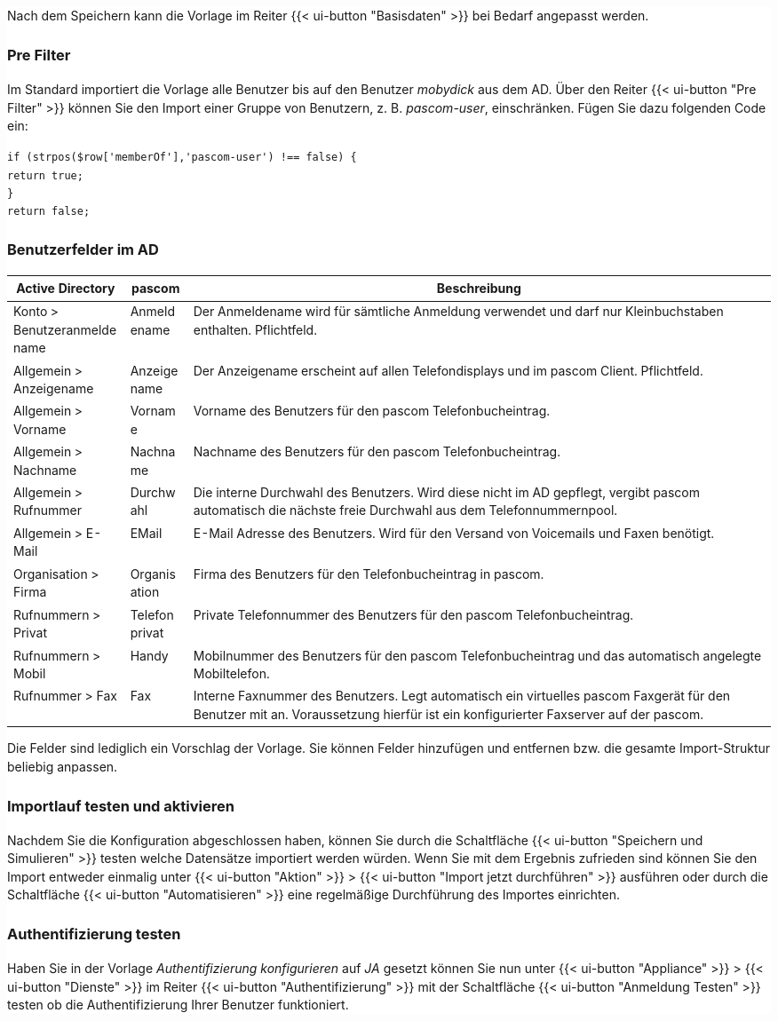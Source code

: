 Nach dem Speichern kann die Vorlage im Reiter {{< ui-button "Basisdaten" >}} bei Bedarf angepasst werden.

### Pre Filter

Im Standard importiert die Vorlage alle Benutzer bis auf den Benutzer *mobydick* aus dem AD. Über den Reiter {{< ui-button "Pre Filter" >}} können Sie den Import einer Gruppe von Benutzern, z. B. *pascom-user*, einschränken. Fügen Sie dazu folgenden Code ein:

    if (strpos($row['memberOf'],'pascom-user') !== false) {
    return true;
    }
    return false;

### Benutzerfelder im AD

|Active Directory|pascom|Beschreibung|
|---|---|---|
|Konto > Benutzeranmeldename|Anmeldename|Der Anmeldename wird für sämtliche Anmeldung verwendet und darf nur Kleinbuchstaben enthalten. Pflichtfeld.|
|Allgemein > Anzeigename|Anzeigename |Der Anzeigename erscheint auf allen Telefondisplays und im pascom Client. Pflichtfeld.|
|Allgemein > Vorname|Vorname|Vorname des Benutzers für den pascom Telefonbucheintrag.|
|Allgemein > Nachname|Nachname|Nachname des Benutzers für den pascom Telefonbucheintrag.|
|Allgemein > Rufnummer|Durchwahl|Die interne Durchwahl des Benutzers. Wird diese nicht im AD gepflegt, vergibt pascom automatisch die nächste freie Durchwahl aus dem Telefonnummernpool.|
|Allgemein > E-Mail|EMail|E-Mail Adresse des Benutzers. Wird für den Versand von Voicemails und Faxen benötigt.|
|Organisation > Firma|Organisation|Firma des Benutzers für den Telefonbucheintrag in pascom.|
|Rufnummern > Privat|Telefon privat|Private Telefonnummer des Benutzers für den pascom Telefonbucheintrag.|
|Rufnummern > Mobil|Handy|Mobilnummer des Benutzers für den pascom Telefonbucheintrag und das automatisch angelegte Mobiltelefon.|
|Rufnummer > Fax|Fax|Interne Faxnummer des Benutzers. Legt automatisch ein virtuelles pascom Faxgerät für den Benutzer mit an. Voraussetzung hierfür ist ein konfigurierter Faxserver auf der pascom.|

Die Felder sind lediglich ein Vorschlag der Vorlage. Sie können Felder hinzufügen und entfernen bzw. die gesamte Import-Struktur beliebig anpassen.

### Importlauf testen und aktivieren

Nachdem Sie die Konfiguration abgeschlossen haben, können Sie durch die Schaltfläche {{< ui-button "Speichern und Simulieren" >}} testen welche Datensätze importiert werden würden. Wenn Sie mit dem Ergebnis zufrieden sind können Sie den Import entweder einmalig unter {{< ui-button "Aktion" >}} > {{< ui-button "Import jetzt durchführen" >}} ausführen oder durch die Schaltfläche {{< ui-button "Automatisieren" >}} eine regelmäßige Durchführung des Importes einrichten.

### Authentifizierung testen

Haben Sie in der Vorlage *Authentifizierung konfigurieren* auf *JA* gesetzt können Sie nun unter {{< ui-button "Appliance" >}} > {{< ui-button "Dienste" >}}
im Reiter {{< ui-button "Authentifizierung" >}} mit der Schaltfläche {{< ui-button "Anmeldung Testen" >}} testen ob die Authentifizierung Ihrer Benutzer funktioniert.
